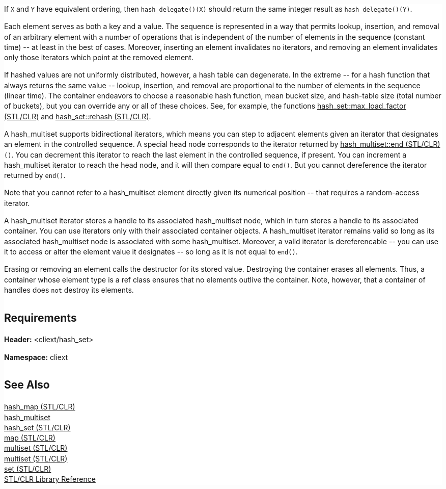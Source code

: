  If `X` and `Y` have equivalent ordering, then `hash_delegate()(X)` should return the same integer result as `hash_delegate()(Y)`.  
  
 Each element serves as both a key and a value. The sequence is represented in a way that permits lookup, insertion, and removal of an arbitrary element with a number of operations that is independent of the number of elements in the sequence (constant time) -- at least in the best of cases. Moreover, inserting an element invalidates no iterators, and removing an element invalidates only those iterators which point at the removed element.  
  
 If hashed values are not uniformly distributed, however, a hash table can degenerate. In the extreme -- for a hash function that always returns the same value -- lookup, insertion, and removal are proportional to the number of elements in the sequence (linear time). The container endeavors to choose a reasonable hash function, mean bucket size, and hash-table size (total number of buckets), but you can override any or all of these choices. See, for example, the functions [hash_set::max_load_factor (STL/CLR)](../dotnet/hash-set-max-load-factor-stl-clr.md) and [hash_set::rehash (STL/CLR)](../dotnet/hash-set-rehash-stl-clr.md).  
  
 A hash_multiset supports bidirectional iterators, which means you can step to adjacent elements given an iterator that designates an element in the controlled sequence. A special head node corresponds to the iterator returned by [hash_multiset::end (STL/CLR)](../dotnet/hash-multiset-end-stl-clr.md)`()`. You can decrement this iterator to reach the last element in the controlled sequence, if present. You can increment a hash_multiset iterator to reach the head node, and it will then compare equal to `end()`. But you cannot dereference the iterator returned by `end()`.  
  
 Note that you cannot refer to a hash_multiset element directly given its numerical position -- that requires a random-access iterator.  
  
 A hash_multiset iterator stores a handle to its associated hash_multiset node, which in turn stores a handle to its associated container. You can use iterators only with their associated container objects. A hash_multiset iterator remains valid so long as its associated hash_multiset node is associated with some hash_multiset. Moreover, a valid iterator is dereferencable -- you can use it to access or alter the element value it designates -- so long as it is not equal to `end()`.  
  
 Erasing or removing an element calls the destructor for its stored value. Destroying the container erases all elements. Thus, a container whose element type is a ref class ensures that no elements outlive the container. Note, however, that a container of handles does `not` destroy its elements.  
  
## Requirements  
 **Header:** \<cliext/hash_set>  
  
 **Namespace:** cliext  
  
## See Also  
 [hash_map (STL/CLR)](../dotnet/hash-map-stl-clr.md)   
 [hash_multiset](../dotnet/hash-multiset-stl-clr.md)   
 [hash_set (STL/CLR)](../dotnet/hash-set-stl-clr.md)   
 [map (STL/CLR)](../dotnet/map-stl-clr.md)   
 [multiset (STL/CLR)](../dotnet/multiset-stl-clr.md)   
 [multiset (STL/CLR)](../dotnet/multiset-stl-clr.md)   
 [set (STL/CLR)](../dotnet/set-stl-clr.md)   
 [STL/CLR Library Reference](../dotnet/stl-clr-library-reference.md)